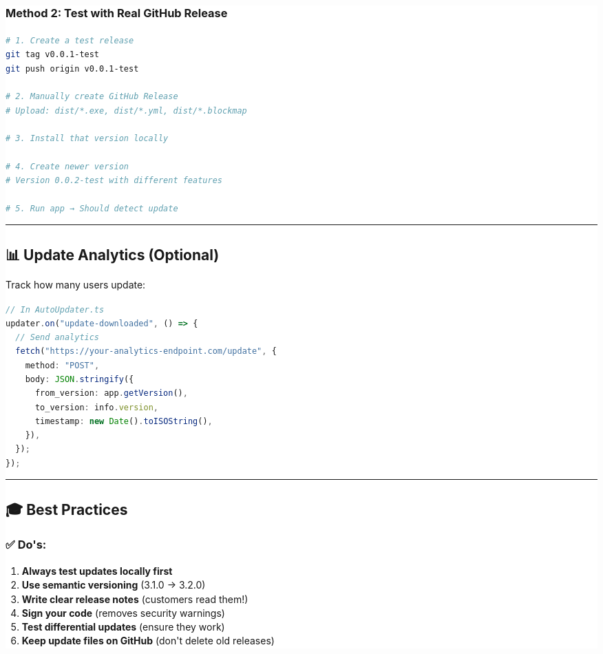 ### **Method 2: Test with Real GitHub Release**

```bash
# 1. Create a test release
git tag v0.0.1-test
git push origin v0.0.1-test

# 2. Manually create GitHub Release
# Upload: dist/*.exe, dist/*.yml, dist/*.blockmap

# 3. Install that version locally

# 4. Create newer version
# Version 0.0.2-test with different features

# 5. Run app → Should detect update
```

---

## 📊 Update Analytics (Optional)

Track how many users update:

```typescript
// In AutoUpdater.ts
updater.on("update-downloaded", () => {
  // Send analytics
  fetch("https://your-analytics-endpoint.com/update", {
    method: "POST",
    body: JSON.stringify({
      from_version: app.getVersion(),
      to_version: info.version,
      timestamp: new Date().toISOString(),
    }),
  });
});
```

---

## 🎓 Best Practices

### ✅ Do's:

1. **Always test updates locally first**
2. **Use semantic versioning** (3.1.0 → 3.2.0)
3. **Write clear release notes** (customers read them!)
4. **Sign your code** (removes security warnings)
5. **Test differential updates** (ensure they work)
6. **Keep update files on GitHub** (don't delete old releases)
